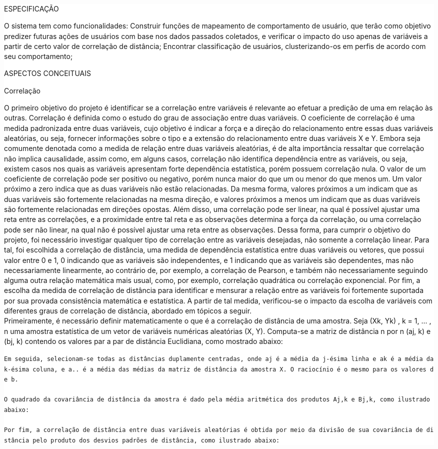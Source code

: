 ESPECIFICAÇÃO 

O sistema tem como funcionalidades: 
Construir funções de mapeamento de comportamento de usuário, que terão como objetivo predizer futuras ações de usuários com base nos dados passados coletados, e verificar o impacto do uso apenas de variáveis a partir de certo valor de correlação de distância;
Encontrar classificação de usuários, clusterizando-os em perfis de acordo com seu comportamento;

ASPECTOS CONCEITUAIS

Correlação
	
O primeiro objetivo do projeto é identificar se a correlação entre variáveis é relevante ao efetuar a predição de uma em relação às outras. Correlação é definida como o estudo do grau de associação entre duas variáveis. O coeficiente de correlação é uma medida padronizada entre duas variáveis, cujo objetivo é indicar a força e a direção do relacionamento entre essas duas variáveis aleatórias, ou seja, fornecer informações sobre o tipo e a extensão do relacionamento entre duas variáveis X e Y. 
	Embora seja comumente denotada como a medida de relação entre duas variáveis aleatórias, é de alta importância ressaltar que correlação não implica causalidade, assim como, em alguns casos, correlação não identifica dependência entre as variáveis, ou seja, existem casos nos quais as variáveis apresentam forte dependência estatística, porém possuem correlação nula.
O valor de um coeficiente de correlação pode ser positivo ou negativo, porém nunca maior do que um ou menor do que menos um. Um valor próximo a zero indica que as duas variáveis não estão relacionadas. Da mesma forma, valores próximos a um indicam que as duas variáveis são fortemente relacionadas na mesma direção, e valores próximos a menos um indicam que as duas variáveis são fortemente relacionadas em direções opostas. Além disso, uma correlação pode ser linear, na qual é possível ajustar uma reta entre as correlações, e a proximidade entre tal reta e as observações determina a força da correlação, ou uma correlação pode ser não linear, na qual não é possível ajustar uma reta entre as observações.
Dessa forma, para cumprir o objetivo do projeto, foi necessário investigar qualquer tipo de correlação entre as variáveis desejadas, não somente a correlação linear. Para tal, foi escolhida a correlação de distância, uma medida de dependência estatística entre duas variáveis ou vetores, que possui valor entre 0 e 1, 0 indicando que as variáveis são independentes, e 1 indicando que as variáveis são dependentes, mas não necessariamente linearmente, ao contrário de, por exemplo, a correlação de Pearson, e também não necessariamente seguindo alguma outra relação matemática mais usual, como, por exemplo, correlação quadrática ou correlação exponencial. Por fim, a escolha da medida de correlação de distância para identificar e mensurar a relação entre as variáveis foi fortemente suportada por sua provada consistência matemática e estatística. A partir de tal medida, verificou-se o impacto da escolha de variáveis com diferentes graus de correlação de distância, abordado em tópicos a seguir.	
	Primeiramente, é necessário definir matematicamente o que é a correlação de distância de uma amostra. Seja (Xk, Yk) , k = 1, ... , n uma amostra estatística de um vetor de variáveis numéricas aleatórias (X, Y). Computa-se a matriz de distância n por n (aj, k) e (bj, k) contendo os valores par a par de distância Euclidiana, como mostrado abaixo:

	Em seguida, selecionam-se todas as distâncias duplamente centradas, onde aj é a média da j-ésima linha e ak é a média da k-ésima coluna, e a.. é a média das médias da matriz de distância da amostra X. O raciocínio é o mesmo para os valores de b. 

	O quadrado da covariância de distância da amostra é dado pela média aritmética dos produtos Aj,k e Bj,k, como ilustrado abaixo:

	Por fim, a correlação de distância entre duas variáveis aleatórias é obtida por meio da divisão de sua covariância de distância pelo produto dos desvios padrões de distância, como ilustrado abaixo:

	